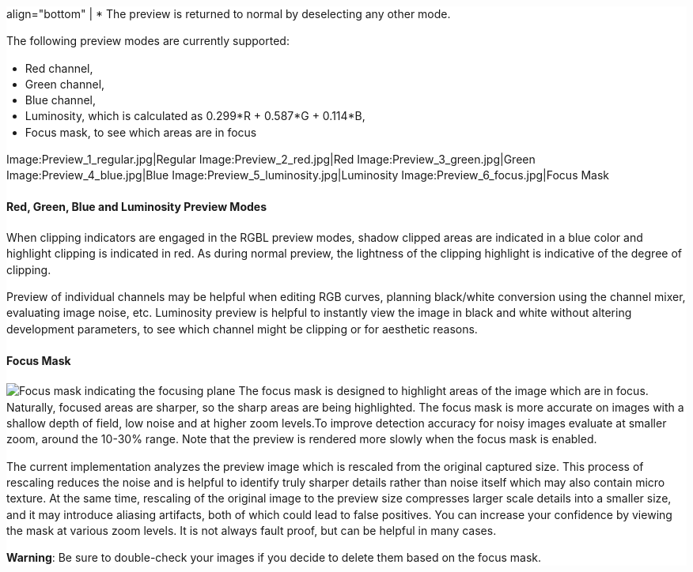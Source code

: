 align="bottom" \| \* The preview is returned to normal by deselecting
any other mode.

</div>

The following preview modes are currently supported:

- Red channel,
- Green channel,
- Blue channel,
- Luminosity, which is calculated as 0.299\*R + 0.587\*G + 0.114\*B,
- Focus mask, to see which areas are in focus

Image:Preview_1_regular.jpg\|Regular Image:Preview_2_red.jpg\|Red
Image:Preview_3_green.jpg\|Green Image:Preview_4_blue.jpg\|Blue
Image:Preview_5_luminosity.jpg\|Luminosity
Image:Preview_6_focus.jpg\|Focus Mask

#### Red, Green, Blue and Luminosity Preview Modes

When clipping indicators are engaged in the RGBL preview modes, shadow
clipped areas are indicated in a blue color and highlight clipping is
indicated in red. As during normal preview, the lightness of the
clipping highlight is indicative of the degree of clipping.

Preview of individual channels may be helpful when editing RGB curves,
planning black/white conversion using the channel mixer, evaluating
image noise, etc. Luminosity preview is helpful to instantly view the
image in black and white without altering development parameters, to see
which channel might be clipping or for aesthetic reasons.

#### Focus Mask

![Focus mask indicating the focusing
plane](Preview_6_focus_2.jpg "Focus mask indicating the focusing plane")
The focus mask is designed to highlight areas of the image which are in
focus. Naturally, focused areas are sharper, so the sharp areas are
being highlighted. The focus mask is more accurate on images with a
shallow depth of field, low noise and at higher zoom levels.To improve
detection accuracy for noisy images evaluate at smaller zoom, around the
10-30% range. Note that the preview is rendered more slowly when the
focus mask is enabled.

The current implementation analyzes the preview image which is rescaled
from the original captured size. This process of rescaling reduces the
noise and is helpful to identify truly sharper details rather than noise
itself which may also contain micro texture. At the same time, rescaling
of the original image to the preview size compresses larger scale
details into a smaller size, and it may introduce aliasing artifacts,
both of which could lead to false positives. You can increase your
confidence by viewing the mask at various zoom levels. It is not always
fault proof, but can be helpful in many cases.

**Warning**: Be sure to double-check your images if you decide to delete
them based on the focus mask.
